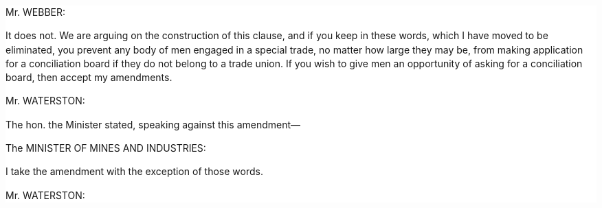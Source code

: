 <from>Mr. <person refersTo="hansard_za">WEBBER</person>:</from>

<p>It does not. We are arguing on the construction of this clause, and if you keep in these words, which I have moved to be eliminated, you prevent any body of men engaged in a special trade, no matter how large they may be, from making application for a conciliation board if they do not belong to a trade union. If you wish to give men an opportunity of asking for a conciliation board, then accept my amendments.</p>

</speech>

<speech by="#waterston">

<from>Mr. <person refersTo="hansard_za">WATERSTON</person>:</from>

<p>The hon. the Minister stated, speaking against this amendment&#x2014;</p>

</speech>

<speech by="#minister_of_mines_and_industries">

<from><span class="col_515" refersTo="page_0596"/>The <person refersTo="hansard_za">MINISTER OF MINES AND INDUSTRIES</person>:</from>

<p>I take the amendment with the exception of those words.</p>

</speech>

<speech by="#waterston">

<from>Mr. <person refersTo="hansard_za">WATERSTON</person>:</from>
